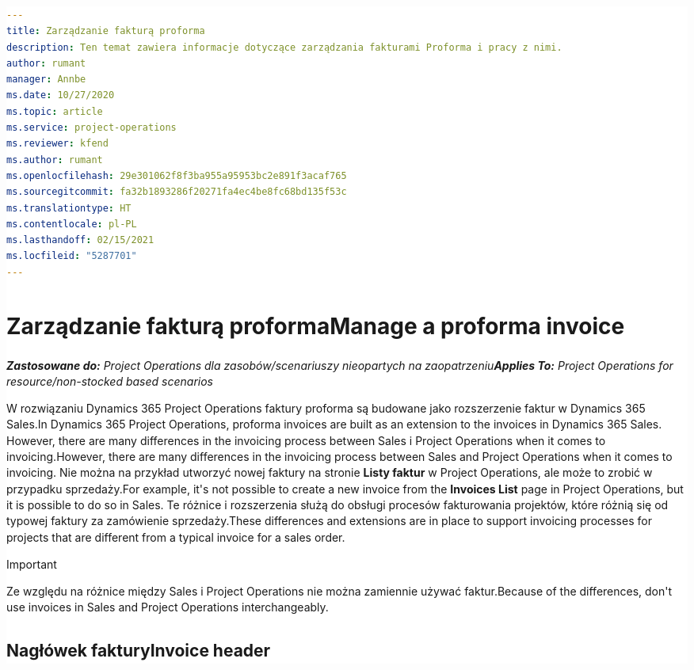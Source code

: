 ```yaml
---
title: Zarządzanie fakturą proforma
description: Ten temat zawiera informacje dotyczące zarządzania fakturami Proforma i pracy z nimi.
author: rumant
manager: Annbe
ms.date: 10/27/2020
ms.topic: article
ms.service: project-operations
ms.reviewer: kfend
ms.author: rumant
ms.openlocfilehash: 29e301062f8f3ba955a95953bc2e891f3acaf765
ms.sourcegitcommit: fa32b1893286f20271fa4ec4be8fc68bd135f53c
ms.translationtype: HT
ms.contentlocale: pl-PL
ms.lasthandoff: 02/15/2021
ms.locfileid: "5287701"
---
```

# <a name="manage-a-proforma-invoice"></a><span data-ttu-id="d4af5-103">Zarządzanie fakturą proforma</span><span class="sxs-lookup"><span data-stu-id="d4af5-103">Manage a proforma invoice</span></span>

<span data-ttu-id="d4af5-104">_**Zastosowane do:** Project Operations dla zasobów/scenariuszy nieopartych na zaopatrzeniu_</span><span class="sxs-lookup"><span data-stu-id="d4af5-104">_**Applies To:** Project Operations for resource/non-stocked based scenarios_</span></span>

<span data-ttu-id="d4af5-105">W rozwiązaniu Dynamics 365 Project Operations faktury proforma są budowane jako rozszerzenie faktur w Dynamics 365 Sales.</span><span class="sxs-lookup"><span data-stu-id="d4af5-105">In Dynamics 365 Project Operations, proforma invoices are built as an extension to the invoices in Dynamics 365 Sales.</span></span> <span data-ttu-id="d4af5-106">However, there are many differences in the invoicing process between Sales i Project Operations when it comes to invoicing.</span><span class="sxs-lookup"><span data-stu-id="d4af5-106">However, there are many differences in the invoicing process between Sales and Project Operations when it comes to invoicing.</span></span> <span data-ttu-id="d4af5-107">Nie można na przykład utworzyć nowej faktury na stronie **Listy faktur** w Project Operations, ale może to zrobić w przypadku sprzedaży.</span><span class="sxs-lookup"><span data-stu-id="d4af5-107">For example, it's not possible to create a new invoice from the **Invoices List** page in Project Operations, but it is possible to do so in Sales.</span></span> <span data-ttu-id="d4af5-108">Te różnice i rozszerzenia służą do obsługi procesów fakturowania projektów, które różnią się od typowej faktury za zamówienie sprzedaży.</span><span class="sxs-lookup"><span data-stu-id="d4af5-108">These differences and extensions are in place to support invoicing processes for projects that are different from a typical invoice for a sales order.</span></span>

> [!IMPORTANT]
> <span data-ttu-id="d4af5-109">Ze względu na różnice między Sales i Project Operations nie można zamiennie używać faktur.</span><span class="sxs-lookup"><span data-stu-id="d4af5-109">Because of the differences, don't use invoices in Sales and Project Operations interchangeably.</span></span>

## <a name="invoice-header"></a><span data-ttu-id="d4af5-110">Nagłówek faktury</span><span class="sxs-lookup"><span data-stu-id="d4af5-110">Invoice header</span></span>
